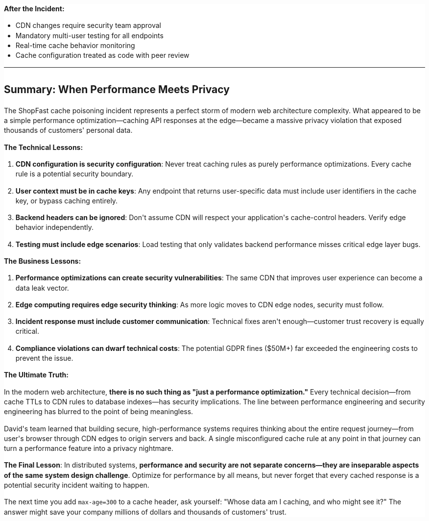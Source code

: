 **After the Incident:**
- CDN changes require security team approval
- Mandatory multi-user testing for all endpoints
- Real-time cache behavior monitoring
- Cache configuration treated as code with peer review

---

## Summary: When Performance Meets Privacy

The ShopFast cache poisoning incident represents a perfect storm of modern web architecture complexity. What appeared to be a simple performance optimization—caching API responses at the edge—became a massive privacy violation that exposed thousands of customers' personal data.

**The Technical Lessons:**

1. **CDN configuration is security configuration**: Never treat caching rules as purely performance optimizations. Every cache rule is a potential security boundary.

2. **User context must be in cache keys**: Any endpoint that returns user-specific data must include user identifiers in the cache key, or bypass caching entirely.

3. **Backend headers can be ignored**: Don't assume CDN will respect your application's cache-control headers. Verify edge behavior independently.

4. **Testing must include edge scenarios**: Load testing that only validates backend performance misses critical edge layer bugs.

**The Business Lessons:**

1. **Performance optimizations can create security vulnerabilities**: The same CDN that improves user experience can become a data leak vector.

2. **Edge computing requires edge security thinking**: As more logic moves to CDN edge nodes, security must follow.

3. **Incident response must include customer communication**: Technical fixes aren't enough—customer trust recovery is equally critical.

4. **Compliance violations can dwarf technical costs**: The potential GDPR fines ($50M+) far exceeded the engineering costs to prevent the issue.

**The Ultimate Truth:**

In the modern web architecture, **there is no such thing as "just a performance optimization."** Every technical decision—from cache TTLs to CDN rules to database indexes—has security implications. The line between performance engineering and security engineering has blurred to the point of being meaningless.

David's team learned that building secure, high-performance systems requires thinking about the entire request journey—from user's browser through CDN edges to origin servers and back. A single misconfigured cache rule at any point in that journey can turn a performance feature into a privacy nightmare.

**The Final Lesson**: In distributed systems, **performance and security are not separate concerns—they are inseparable aspects of the same system design challenge**. Optimize for performance by all means, but never forget that every cached response is a potential security incident waiting to happen.

The next time you add `max-age=300` to a cache header, ask yourself: "Whose data am I caching, and who might see it?" The answer might save your company millions of dollars and thousands of customers' trust.
